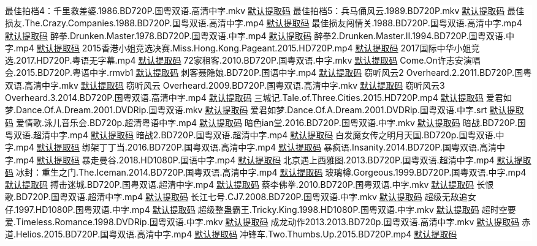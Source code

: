 最佳拍档4：千里救差婆.1986.BD720P.国粤双语.高清中字.mkv	<a href="https://pan.baidu.com/s/1JdyALdGQHi07lRUYAHa6yg">默认提取码</a>
最佳拍档5：兵马俑风云.1989.BD720P.mkv	<a href="https://pan.baidu.com/s/1twisSHnxfK6fNSi0F_Vu1Q">默认提取码</a>
最佳损友.The.Crazy.Companies.1988.BD720P.国粤双语.高清中字.mp4	<a href="https://pan.baidu.com/s/1THYTaEbL_UUFOknEyysJoA">默认提取码</a>
最佳损友闯情关.1988.BD720P.国粤双语.高清中字.mp4	<a href="https://pan.baidu.com/s/10lrbL4nN7TY8C7hu0rydGA">默认提取码</a>
醉拳.Drunken.Master.1978.BD720P.国粤双语.中字.mp4	<a href="https://pan.baidu.com/s/1GmKTfXfeaMbe5p5au7itmg">默认提取码</a>
醉拳2.Drunken.Master.II.1994.BD720P.国粤双语.中字.mp4	<a href="https://pan.baidu.com/s/19hy3JQsBoV1XDO9_3D0ohA">默认提取码</a>
2015香港小姐竞选决赛.Miss.Hong.Kong.Pageant.2015.HD720P.mp4	<a href="https://pan.baidu.com/s/1pH47kn4XUlt6WrNjUPpklg">默认提取码</a>
2017国际中华小姐竞选.2017.HD720P.粤语无字幕.mp4	<a href="https://pan.baidu.com/s/1ADz2NSin8IS0fagDOcGKdA">默认提取码</a>
72家租客.2010.BD720P.国粤双语.中字.mkv	<a href="https://pan.baidu.com/s/1klkaaIP817s3BY1bJJ2QsA">默认提取码</a>
Come.On许志安演唱会.2015.BD720P.粤语中字.rmvb1	<a href="https://pan.baidu.com/s/17TwHJTfTMeSmjA9QT8KaJA">默认提取码</a>
刺客聂隐娘.BD720P.国语中字.mp4	<a href="https://pan.baidu.com/s/1Zqgsycr6VzFxL2q2lJ9khw">默认提取码</a>
窃听风云2 Overheard.2.2011.BD720P.国粤双语.高清中字.mkv	<a href="https://pan.baidu.com/s/1Z_xfs95MU57uBsXSLT2QIQ">默认提取码</a>
窃听风云 Overheard.2009.BD720P.国粤双语.高清中字.mkv	<a href="https://pan.baidu.com/s/1-iD6Gf5JJyRYAxiDjR_pBQ">默认提取码</a>
窃听风云3 Overheard.3.2014.BD720P.国粤双语.高清中字.mp4	<a href="https://pan.baidu.com/s/1VNPeBjpy9xADYGgKIlRDlw">默认提取码</a>
三城记.Tale.of.Three.Cities.2015.HD720P.mp4	<a href="https://pan.baidu.com/s/18vag727pZwxbfMIQyDUgMg">默认提取码</a>
爱君如梦.Dance.Of.A.Dream.2001.DVDRip.国粤双语.mkv	<a href="https://pan.baidu.com/s/1DJkx8eElHpENNGXyWPicbg">默认提取码</a>
爱君如梦.Dance.Of.A.Dream.2001.DVDRip.国粤双语.中字.srt	<a href="https://pan.baidu.com/s/1liWe5keJvb34JcHjS5yXuA">默认提取码</a>
爱情歌.泳儿音乐会.BD720p.超清粤语中字.mp4	<a href="https://pan.baidu.com/s/1xU4jsT49e_Pu0hsBDaFgiw">默认提取码</a>
暗色ian堂.2016.BD720P.国粤双语.中字.mkv	<a href="https://pan.baidu.com/s/12iyq8aylmDxcgeYbOiGYIg">默认提取码</a>
暗战.BD720P.国粤双语.超清中字.mp4	<a href="https://pan.baidu.com/s/1j0wztzIv3xNHNVmqoMetIg">默认提取码</a>
暗战2.BD720P.国粤双语.超清中字.mp4	<a href="https://pan.baidu.com/s/1bcpyOM0jx2K54QFaYQFD5A">默认提取码</a>
白发魔女传之明月天国.BD720p.国粤双语.中字.mp4	<a href="https://pan.baidu.com/s/1rM0MMu8W-oyVUxrnugEAUQ">默认提取码</a>
绑架丁丁当.2016.BD720P.国粤双语.高清中字.mp4	<a href="https://pan.baidu.com/s/1DcsClVOHq1UvBpmbAsiW1w">默认提取码</a>
暴疯语.Insanity.2014.BD720P.国粤双语.高清中字.mp4	<a href="https://pan.baidu.com/s/1heH3u34xcGCPjdByfA3plg">默认提取码</a>
暴走曼谷.2018.HD1080P.国语中字.mp4	<a href="https://pan.baidu.com/s/1hLRMxfMvMtF8JJouFU2J1w">默认提取码</a>
北京遇上西雅图.2013.BD720P.国粤双语.超清中字.mp4	<a href="https://pan.baidu.com/s/1gZjd6wvD5VmLeRaBkXlEqw">默认提取码</a>
冰封：重生之门.The.Iceman.2014.BD720P.国粤双语.高清中字.mp4	<a href="https://pan.baidu.com/s/1GDx2LqICDp5osqfe1w-S-A">默认提取码</a>
玻璃樽.Gorgeous.1999.BD720P.国粤双语.中字.mp4	<a href="https://pan.baidu.com/s/117Kerd-DNeQbiahQGeztAg">默认提取码</a>
搏击迷城.BD720P.国粤双语.超清中字.mp4	<a href="https://pan.baidu.com/s/1igfyt55VePlCRye772ot3w">默认提取码</a>
蔡李佛拳.2010.BD720P.国粤双语.中字.mkv	<a href="https://pan.baidu.com/s/1mrxXDtY_w6vV6rlUBObDWQ">默认提取码</a>
长恨歌.BD720P.国粤双语.超清中字.mp4	<a href="https://pan.baidu.com/s/1cK8twIiNdwhqhnYR4EFmXA">默认提取码</a>
长江七号.CJ7.2008.BD720P.国粤双语.中字.mkv	<a href="https://pan.baidu.com/s/19fiEwoFY73fYyRgxmNy6cw">默认提取码</a>
超级无敌追女仔.1997.HD1080P.国粤双语.中字.mp4	<a href="https://pan.baidu.com/s/1umjYlgh_Ew1Vs6mpACv5MQ">默认提取码</a>
超级整蛊霸王.Tricky.King.1998.HD1080P.国粤双语.中字.mkv	<a href="https://pan.baidu.com/s/1Wa7D82WdJh5WhGLoT1pZUg">默认提取码</a>
超时空要爱.Timeless.Romance.1998.DVDRip.国粤双语.中字.mkv	<a href="https://pan.baidu.com/s/1PwauKSY7_ZMLYP6ytUpBGw">默认提取码</a>
成龙动作2013.2013.BD720p.国粤双语.高清中字.mkv	<a href="https://pan.baidu.com/s/1TjdyRMl7C7J2eHSvrmKHWw">默认提取码</a>
赤道.Helios.2015.BD720P.国粤双语.高清中字.mp4	<a href="https://pan.baidu.com/s/1-5oDqE0XFRHlURht_h4MeA">默认提取码</a>
冲锋车.Two.Thumbs.Up.2015.BD720P.mp4	<a href="https://pan.baidu.com/s/1l5CPErJRckBe2HT81mwFzg">默认提取码</a>